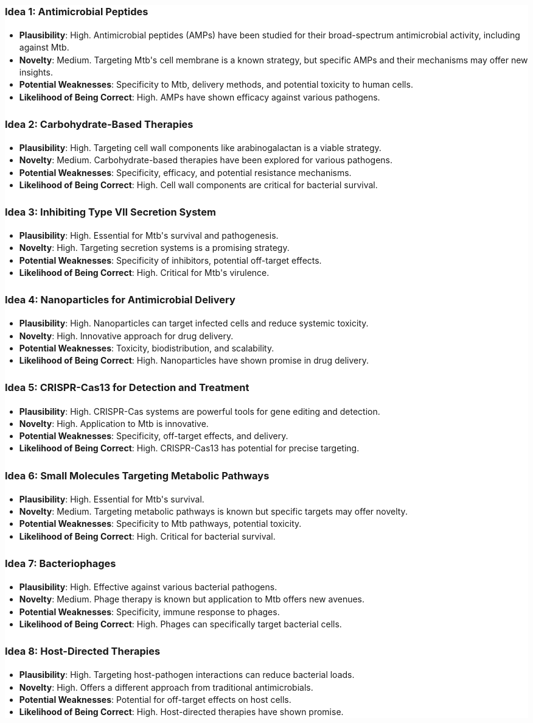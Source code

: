 ### Idea 1: Antimicrobial Peptides
- **Plausibility**: High. Antimicrobial peptides (AMPs) have been studied for their broad-spectrum antimicrobial activity, including against Mtb.
- **Novelty**: Medium. Targeting Mtb's cell membrane is a known strategy, but specific AMPs and their mechanisms may offer new insights.
- **Potential Weaknesses**: Specificity to Mtb, delivery methods, and potential toxicity to human cells.
- **Likelihood of Being Correct**: High. AMPs have shown efficacy against various pathogens.

### Idea 2: Carbohydrate-Based Therapies
- **Plausibility**: High. Targeting cell wall components like arabinogalactan is a viable strategy.
- **Novelty**: Medium. Carbohydrate-based therapies have been explored for various pathogens.
- **Potential Weaknesses**: Specificity, efficacy, and potential resistance mechanisms.
- **Likelihood of Being Correct**: High. Cell wall components are critical for bacterial survival.

### Idea 3: Inhibiting Type VII Secretion System
- **Plausibility**: High. Essential for Mtb's survival and pathogenesis.
- **Novelty**: High. Targeting secretion systems is a promising strategy.
- **Potential Weaknesses**: Specificity of inhibitors, potential off-target effects.
- **Likelihood of Being Correct**: High. Critical for Mtb's virulence.

### Idea 4: Nanoparticles for Antimicrobial Delivery
- **Plausibility**: High. Nanoparticles can target infected cells and reduce systemic toxicity.
- **Novelty**: High. Innovative approach for drug delivery.
- **Potential Weaknesses**: Toxicity, biodistribution, and scalability.
- **Likelihood of Being Correct**: High. Nanoparticles have shown promise in drug delivery.

### Idea 5: CRISPR-Cas13 for Detection and Treatment
- **Plausibility**: High. CRISPR-Cas systems are powerful tools for gene editing and detection.
- **Novelty**: High. Application to Mtb is innovative.
- **Potential Weaknesses**: Specificity, off-target effects, and delivery.
- **Likelihood of Being Correct**: High. CRISPR-Cas13 has potential for precise targeting.

### Idea 6: Small Molecules Targeting Metabolic Pathways
- **Plausibility**: High. Essential for Mtb's survival.
- **Novelty**: Medium. Targeting metabolic pathways is known but specific targets may offer novelty.
- **Potential Weaknesses**: Specificity to Mtb pathways, potential toxicity.
- **Likelihood of Being Correct**: High. Critical for bacterial survival.

### Idea 7: Bacteriophages
- **Plausibility**: High. Effective against various bacterial pathogens.
- **Novelty**: Medium. Phage therapy is known but application to Mtb offers new avenues.
- **Potential Weaknesses**: Specificity, immune response to phages.
- **Likelihood of Being Correct**: High. Phages can specifically target bacterial cells.

### Idea 8: Host-Directed Therapies
- **Plausibility**: High. Targeting host-pathogen interactions can reduce bacterial loads.
- **Novelty**: High. Offers a different approach from traditional antimicrobials.
- **Potential Weaknesses**: Potential for off-target effects on host cells.
- **Likelihood of Being Correct**: High. Host-directed therapies have shown promise.
